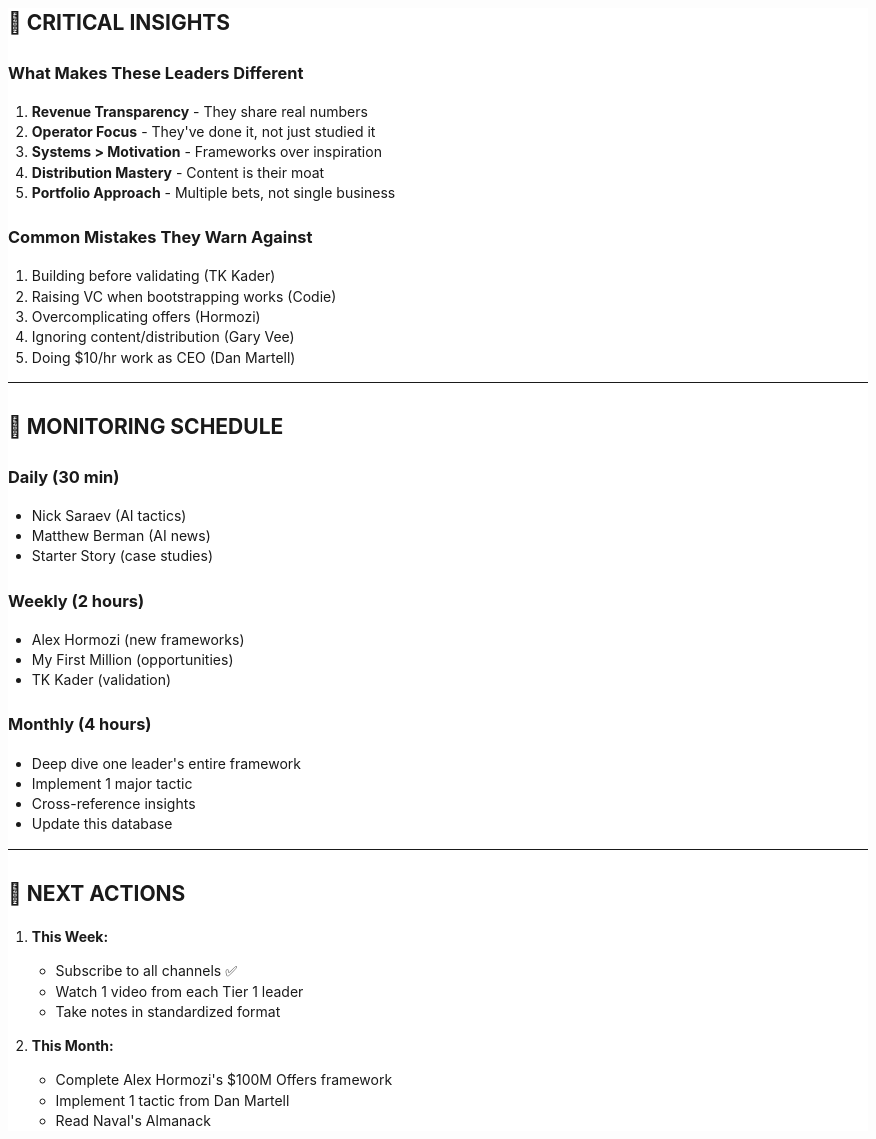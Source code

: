 
## 🚨 CRITICAL INSIGHTS

### What Makes These Leaders Different
1. **Revenue Transparency** - They share real numbers
2. **Operator Focus** - They've done it, not just studied it
3. **Systems > Motivation** - Frameworks over inspiration
4. **Distribution Mastery** - Content is their moat
5. **Portfolio Approach** - Multiple bets, not single business

### Common Mistakes They Warn Against
1. Building before validating (TK Kader)
2. Raising VC when bootstrapping works (Codie)
3. Overcomplicating offers (Hormozi)
4. Ignoring content/distribution (Gary Vee)
5. Doing $10/hr work as CEO (Dan Martell)

---

## 📅 MONITORING SCHEDULE

### Daily (30 min)
- Nick Saraev (AI tactics)
- Matthew Berman (AI news)
- Starter Story (case studies)

### Weekly (2 hours)
- Alex Hormozi (new frameworks)
- My First Million (opportunities)
- TK Kader (validation)

### Monthly (4 hours)
- Deep dive one leader's entire framework
- Implement 1 major tactic
- Cross-reference insights
- Update this database

---

## 📝 NEXT ACTIONS

1. **This Week:**
   - Subscribe to all channels ✅
   - Watch 1 video from each Tier 1 leader
   - Take notes in standardized format

2. **This Month:**
   - Complete Alex Hormozi's $100M Offers framework
   - Implement 1 tactic from Dan Martell
   - Read Naval's Almanack

